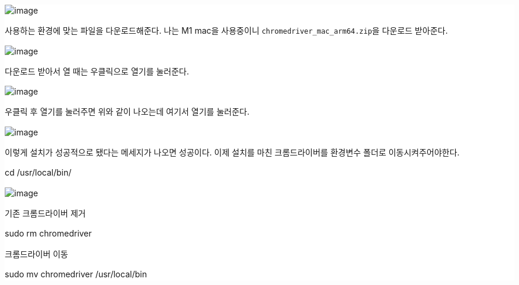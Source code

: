 <img width="829" alt="image" src="https://user-images.githubusercontent.com/46010705/199129048-570e667c-ac7a-4f35-80c1-2e00a9f69ef3.png">

사용하는 환경에 맞는 파일을 다운로드해준다.
나는 M1 mac을 사용중이니 `chromedriver_mac_arm64.zip`을 다운로드 받아준다.

<img width="306" alt="image" src="https://user-images.githubusercontent.com/46010705/199129159-69e93ba3-0563-488f-bfe1-ee40f29bd2d3.png">

다운로드 받아서 열 때는 우클릭으로 열기를 눌러준다.


<ins class="adsbygoogle"
     style="display:block"
     data-ad-client="ca-pub-4877378276818686"
     data-ad-slot="1898504329"
     data-ad-format="auto"
     data-full-width-responsive="true"></ins>
<script>
     (adsbygoogle = window.adsbygoogle || []).push({});
</script>

<img width="259" alt="image" src="https://user-images.githubusercontent.com/46010705/199129197-81f23ba0-442c-4f66-960c-56bd0497a14f.png">

우클릭 후 열기를 눌러주면 위와 같이 나오는데 여기서 열기를 눌러준다.

<img width="562" alt="image" src="https://user-images.githubusercontent.com/46010705/199129391-941e55b4-83ed-4b07-a3e5-450434ab9738.png">

이렇게 설치가 성공적으로 됐다는 메세지가 나오면 성공이다.
이제 설치를 마친 크롬드라이버를 환경변수 폴더로 이동시켜주어야한다.


cd /usr/local/bin/


<img width="446" alt="image" src="https://user-images.githubusercontent.com/46010705/199129295-64de6753-bc2d-4c62-82ba-f365c862122a.png">


<ins class="adsbygoogle"
     style="display:block"
     data-ad-client="ca-pub-4877378276818686"
     data-ad-slot="1898504329"
     data-ad-format="auto"
     data-full-width-responsive="true"></ins>
<script>
     (adsbygoogle = window.adsbygoogle || []).push({});
</script>

기존 크롬드라이버 제거


sudo rm chromedriver


크롬드라이버 이동


sudo mv chromedriver /usr/local/bin

